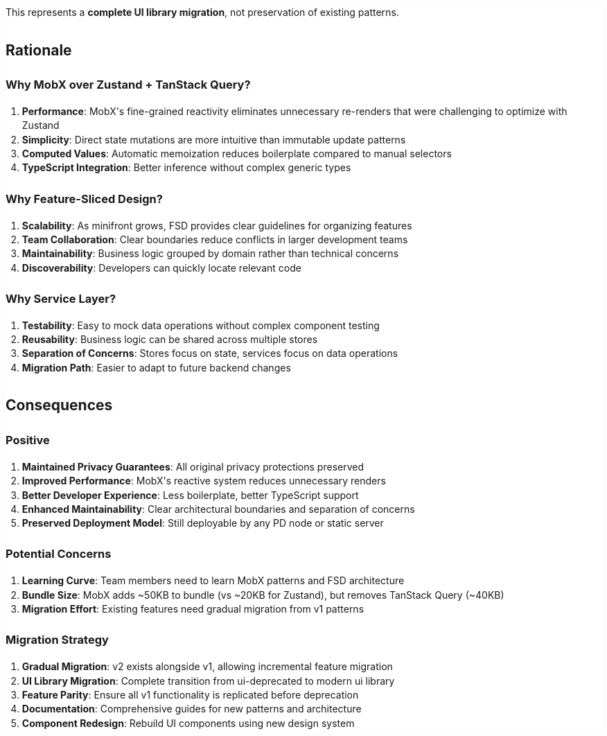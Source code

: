 This represents a **complete UI library migration**, not preservation of existing patterns.

## Rationale

### Why MobX over Zustand + TanStack Query?

1. **Performance**: MobX's fine-grained reactivity eliminates unnecessary re-renders that were challenging to optimize with Zustand
2. **Simplicity**: Direct state mutations are more intuitive than immutable update patterns
3. **Computed Values**: Automatic memoization reduces boilerplate compared to manual selectors
4. **TypeScript Integration**: Better inference without complex generic types

### Why Feature-Sliced Design?

1. **Scalability**: As minifront grows, FSD provides clear guidelines for organizing features
2. **Team Collaboration**: Clear boundaries reduce conflicts in larger development teams
3. **Maintainability**: Business logic grouped by domain rather than technical concerns
4. **Discoverability**: Developers can quickly locate relevant code

### Why Service Layer?

1. **Testability**: Easy to mock data operations without complex component testing
2. **Reusability**: Business logic can be shared across multiple stores
3. **Separation of Concerns**: Stores focus on state, services focus on data operations
4. **Migration Path**: Easier to adapt to future backend changes

## Consequences

### Positive

1. **Maintained Privacy Guarantees**: All original privacy protections preserved
2. **Improved Performance**: MobX's reactive system reduces unnecessary renders
3. **Better Developer Experience**: Less boilerplate, better TypeScript support
4. **Enhanced Maintainability**: Clear architectural boundaries and separation of concerns
5. **Preserved Deployment Model**: Still deployable by any PD node or static server

### Potential Concerns

1. **Learning Curve**: Team members need to learn MobX patterns and FSD architecture
2. **Bundle Size**: MobX adds ~50KB to bundle (vs ~20KB for Zustand), but removes TanStack Query (~40KB)
3. **Migration Effort**: Existing features need gradual migration from v1 patterns

### Migration Strategy

1. **Gradual Migration**: v2 exists alongside v1, allowing incremental feature migration
2. **UI Library Migration**: Complete transition from ui-deprecated to modern ui library
3. **Feature Parity**: Ensure all v1 functionality is replicated before deprecation
4. **Documentation**: Comprehensive guides for new patterns and architecture
5. **Component Redesign**: Rebuild UI components using new design system
